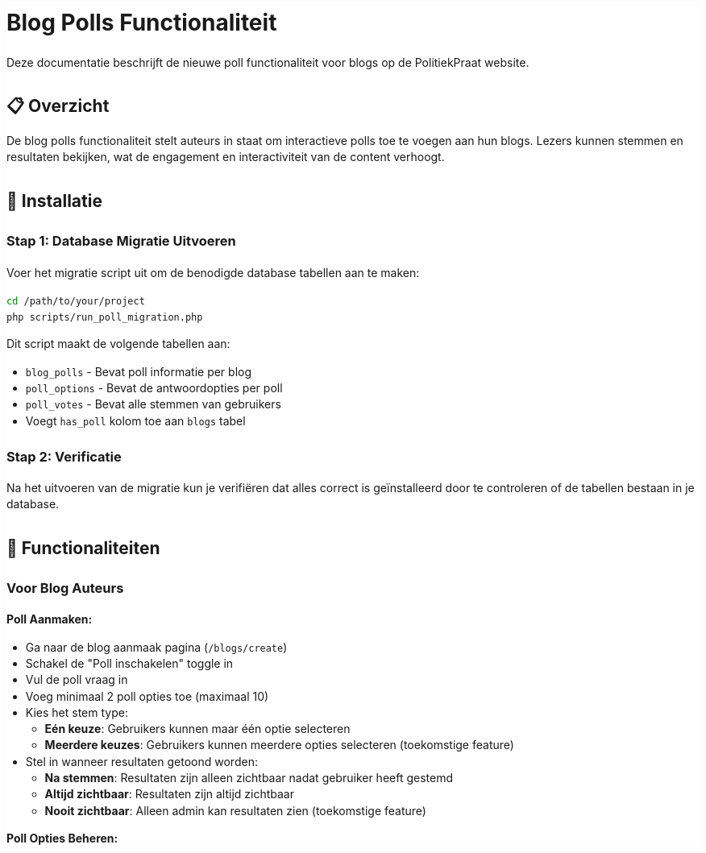 # Blog Polls Functionaliteit

Deze documentatie beschrijft de nieuwe poll functionaliteit voor blogs op de PolitiekPraat website.

## 📋 Overzicht

De blog polls functionaliteit stelt auteurs in staat om interactieve polls toe te voegen aan hun blogs. Lezers kunnen stemmen en resultaten bekijken, wat de engagement en interactiviteit van de content verhoogt.

## 🚀 Installatie

### Stap 1: Database Migratie Uitvoeren

Voer het migratie script uit om de benodigde database tabellen aan te maken:

```bash
cd /path/to/your/project
php scripts/run_poll_migration.php
```

Dit script maakt de volgende tabellen aan:

- `blog_polls` - Bevat poll informatie per blog
- `poll_options` - Bevat de antwoordopties per poll
- `poll_votes` - Bevat alle stemmen van gebruikers
- Voegt `has_poll` kolom toe aan `blogs` tabel

### Stap 2: Verificatie

Na het uitvoeren van de migratie kun je verifiëren dat alles correct is geïnstalleerd door te controleren of de tabellen bestaan in je database.

## 🎯 Functionaliteiten

### Voor Blog Auteurs

**Poll Aanmaken:**

- Ga naar de blog aanmaak pagina (`/blogs/create`)
- Schakel de "Poll inschakelen" toggle in
- Vul de poll vraag in
- Voeg minimaal 2 poll opties toe (maximaal 10)
- Kies het stem type:
  - **Eén keuze**: Gebruikers kunnen maar één optie selecteren
  - **Meerdere keuzes**: Gebruikers kunnen meerdere opties selecteren (toekomstige feature)
- Stel in wanneer resultaten getoond worden:
  - **Na stemmen**: Resultaten zijn alleen zichtbaar nadat gebruiker heeft gestemd
  - **Altijd zichtbaar**: Resultaten zijn altijd zichtbaar
  - **Nooit zichtbaar**: Alleen admin kan resultaten zien (toekomstige feature)

**Poll Opties Beheren:**
